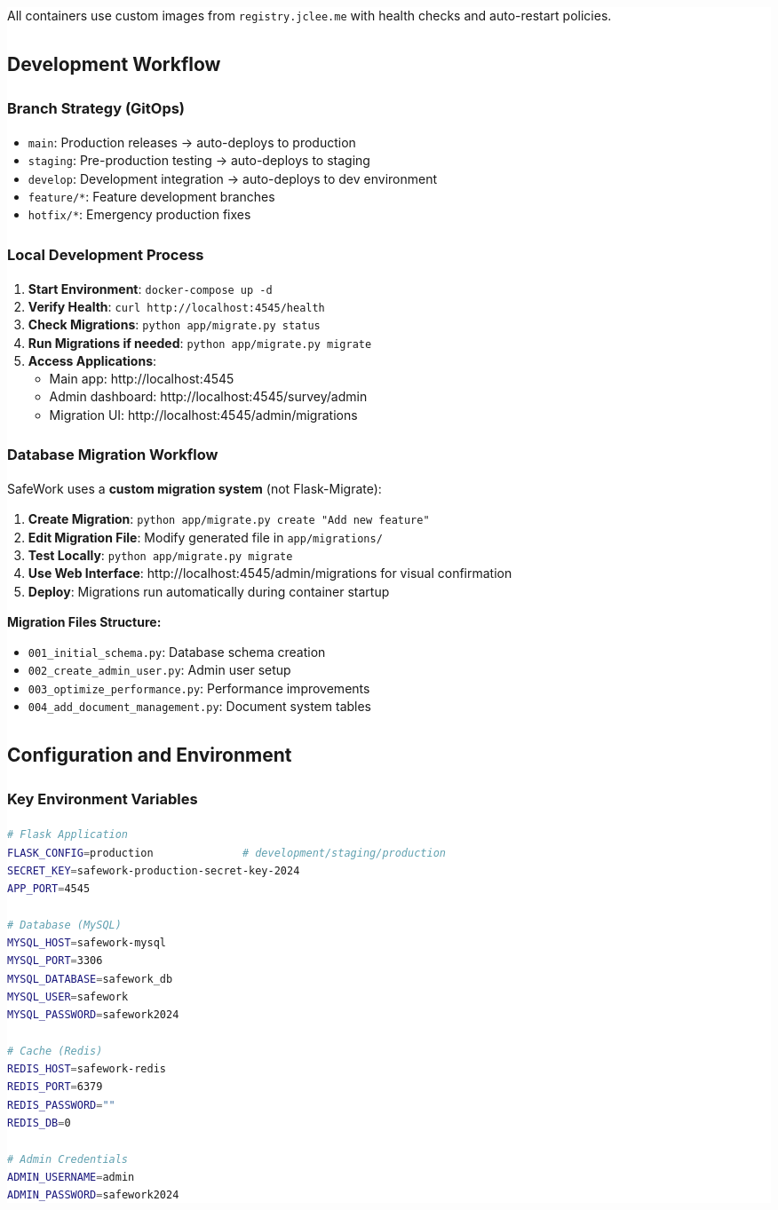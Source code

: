 All containers use custom images from `registry.jclee.me` with health checks and auto-restart policies.

## Development Workflow

### Branch Strategy (GitOps)
- `main`: Production releases → auto-deploys to production
- `staging`: Pre-production testing → auto-deploys to staging  
- `develop`: Development integration → auto-deploys to dev environment
- `feature/*`: Feature development branches
- `hotfix/*`: Emergency production fixes

### Local Development Process
1. **Start Environment**: `docker-compose up -d` 
2. **Verify Health**: `curl http://localhost:4545/health`
3. **Check Migrations**: `python app/migrate.py status`
4. **Run Migrations if needed**: `python app/migrate.py migrate`
5. **Access Applications**:
   - Main app: http://localhost:4545
   - Admin dashboard: http://localhost:4545/survey/admin
   - Migration UI: http://localhost:4545/admin/migrations

### Database Migration Workflow
SafeWork uses a **custom migration system** (not Flask-Migrate):

1. **Create Migration**: `python app/migrate.py create "Add new feature"`
2. **Edit Migration File**: Modify generated file in `app/migrations/`  
3. **Test Locally**: `python app/migrate.py migrate`
4. **Use Web Interface**: http://localhost:4545/admin/migrations for visual confirmation
5. **Deploy**: Migrations run automatically during container startup

**Migration Files Structure:**
- `001_initial_schema.py`: Database schema creation  
- `002_create_admin_user.py`: Admin user setup
- `003_optimize_performance.py`: Performance improvements
- `004_add_document_management.py`: Document system tables

## Configuration and Environment

### Key Environment Variables
```bash
# Flask Application
FLASK_CONFIG=production              # development/staging/production  
SECRET_KEY=safework-production-secret-key-2024
APP_PORT=4545

# Database (MySQL)
MYSQL_HOST=safework-mysql
MYSQL_PORT=3306  
MYSQL_DATABASE=safework_db
MYSQL_USER=safework
MYSQL_PASSWORD=safework2024

# Cache (Redis)
REDIS_HOST=safework-redis
REDIS_PORT=6379
REDIS_PASSWORD=""
REDIS_DB=0

# Admin Credentials
ADMIN_USERNAME=admin
ADMIN_PASSWORD=safework2024
```